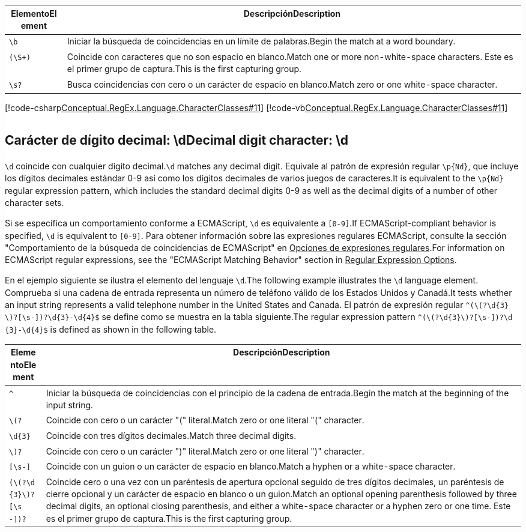 |<span data-ttu-id="3bfec-376">Elemento</span><span class="sxs-lookup"><span data-stu-id="3bfec-376">Element</span></span>|<span data-ttu-id="3bfec-377">Descripción</span><span class="sxs-lookup"><span data-stu-id="3bfec-377">Description</span></span>|  
|-------------|-----------------|  
|`\b`|<span data-ttu-id="3bfec-378">Iniciar la búsqueda de coincidencias en un límite de palabras.</span><span class="sxs-lookup"><span data-stu-id="3bfec-378">Begin the match at a word boundary.</span></span>|  
|`(\S+)`|<span data-ttu-id="3bfec-379">Coincide con caracteres que no son espacio en blanco.</span><span class="sxs-lookup"><span data-stu-id="3bfec-379">Match one or more non-white-space characters.</span></span> <span data-ttu-id="3bfec-380">Este es el primer grupo de captura.</span><span class="sxs-lookup"><span data-stu-id="3bfec-380">This is the first capturing group.</span></span>|  
|`\s?`|<span data-ttu-id="3bfec-381">Busca coincidencias con cero o un carácter de espacio en blanco.</span><span class="sxs-lookup"><span data-stu-id="3bfec-381">Match zero or one white-space character.</span></span>|  
  
 [!code-csharp[Conceptual.RegEx.Language.CharacterClasses#11](../../../samples/snippets/csharp/VS_Snippets_CLR/conceptual.regex.language.characterclasses/cs/nonwhitespace1.cs#11)]
 [!code-vb[Conceptual.RegEx.Language.CharacterClasses#11](../../../samples/snippets/visualbasic/VS_Snippets_CLR/conceptual.regex.language.characterclasses/vb/nonwhitespace1.vb#11)]  
  
<a name="DigitCharacter"></a>
## <a name="decimal-digit-character-d"></a><span data-ttu-id="3bfec-382">Carácter de dígito decimal: \d</span><span class="sxs-lookup"><span data-stu-id="3bfec-382">Decimal digit character: \d</span></span>  
 <span data-ttu-id="3bfec-383">`\d` coincide con cualquier dígito decimal.</span><span class="sxs-lookup"><span data-stu-id="3bfec-383">`\d` matches any decimal digit.</span></span> <span data-ttu-id="3bfec-384">Equivale al patrón de expresión regular `\p{Nd}`, que incluye los dígitos decimales estándar 0-9 así como los dígitos decimales de varios juegos de caracteres.</span><span class="sxs-lookup"><span data-stu-id="3bfec-384">It is equivalent to the `\p{Nd}` regular expression pattern, which includes the standard decimal digits 0-9 as well as the decimal digits of a number of other character sets.</span></span>  
  
 <span data-ttu-id="3bfec-385">Si se especifica un comportamiento conforme a ECMAScript, `\d` es equivalente a `[0-9]`.</span><span class="sxs-lookup"><span data-stu-id="3bfec-385">If ECMAScript-compliant behavior is specified, `\d` is equivalent to  `[0-9]`.</span></span> <span data-ttu-id="3bfec-386">Para obtener información sobre las expresiones regulares ECMAScript, consulte la sección "Comportamiento de la búsqueda de coincidencias de ECMAScript" en [Opciones de expresiones regulares](regular-expression-options.md).</span><span class="sxs-lookup"><span data-stu-id="3bfec-386">For information on ECMAScript regular expressions, see the "ECMAScript Matching Behavior" section in [Regular Expression Options](regular-expression-options.md).</span></span>  
  
 <span data-ttu-id="3bfec-387">En el ejemplo siguiente se ilustra el elemento del lenguaje `\d`.</span><span class="sxs-lookup"><span data-stu-id="3bfec-387">The following example illustrates the `\d` language element.</span></span> <span data-ttu-id="3bfec-388">Comprueba si una cadena de entrada representa un número de teléfono válido de los Estados Unidos y Canadá.</span><span class="sxs-lookup"><span data-stu-id="3bfec-388">It tests whether an input string represents a valid telephone number in the United States and Canada.</span></span> <span data-ttu-id="3bfec-389">El patrón de expresión regular `^(\(?\d{3}\)?[\s-])?\d{3}-\d{4}$` se define como se muestra en la tabla siguiente.</span><span class="sxs-lookup"><span data-stu-id="3bfec-389">The regular expression pattern `^(\(?\d{3}\)?[\s-])?\d{3}-\d{4}$` is defined as shown in the following table.</span></span>  
  
|<span data-ttu-id="3bfec-390">Elemento</span><span class="sxs-lookup"><span data-stu-id="3bfec-390">Element</span></span>|<span data-ttu-id="3bfec-391">Descripción</span><span class="sxs-lookup"><span data-stu-id="3bfec-391">Description</span></span>|  
|-------------|-----------------|  
|`^`|<span data-ttu-id="3bfec-392">Iniciar la búsqueda de coincidencias con el principio de la cadena de entrada.</span><span class="sxs-lookup"><span data-stu-id="3bfec-392">Begin the match at the beginning of the input string.</span></span>|  
|`\(?`|<span data-ttu-id="3bfec-393">Coincide con cero o un carácter "(" literal.</span><span class="sxs-lookup"><span data-stu-id="3bfec-393">Match zero or one literal "(" character.</span></span>|  
|`\d{3}`|<span data-ttu-id="3bfec-394">Coincide con tres dígitos decimales.</span><span class="sxs-lookup"><span data-stu-id="3bfec-394">Match three decimal digits.</span></span>|  
|`\)?`|<span data-ttu-id="3bfec-395">Coincide con cero o un carácter ")" literal.</span><span class="sxs-lookup"><span data-stu-id="3bfec-395">Match zero or one literal ")" character.</span></span>|  
|`[\s-]`|<span data-ttu-id="3bfec-396">Coincide con un guion o un carácter de espacio en blanco.</span><span class="sxs-lookup"><span data-stu-id="3bfec-396">Match a hyphen or a white-space character.</span></span>|  
|`(\(?\d{3}\)?[\s-])?`|<span data-ttu-id="3bfec-397">Coincide cero o una vez con un paréntesis de apertura opcional seguido de tres dígitos decimales, un paréntesis de cierre opcional y un carácter de espacio en blanco o un guion.</span><span class="sxs-lookup"><span data-stu-id="3bfec-397">Match an optional opening parenthesis followed by three decimal digits, an optional closing parenthesis, and either a white-space character or a hyphen zero or one time.</span></span> <span data-ttu-id="3bfec-398">Este es el primer grupo de captura.</span><span class="sxs-lookup"><span data-stu-id="3bfec-398">This is the first capturing group.</span></span>|  